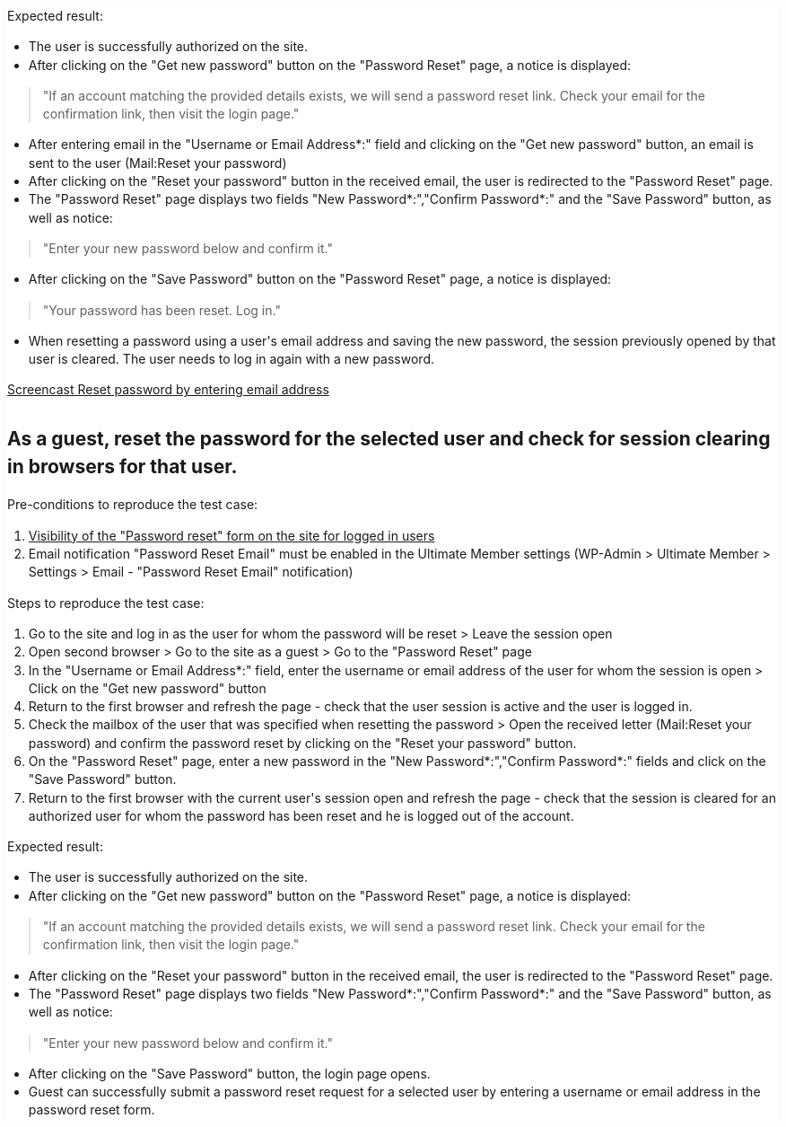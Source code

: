 Expected result:

 - The user is successfully authorized on the site.
 - After clicking on the "Get new password" button on the "Password Reset" page, a notice is displayed:
 >"If an account matching the provided details exists, we will send a password reset link. Check your email for the confirmation link, then visit the login page."
 - After entering email in the "Username or Email Address*:" field and clicking on the "Get new password" button, an email is sent to the user (Mail:Reset your password)
 - After clicking on the "Reset your password" button in the received email, the user is redirected to the "Password Reset" page.
 - The "Password Reset" page displays two fields "New Password*:","Confirm Password*:" and the "Save Password" button, as well as notice:
 >"Enter your new password below and confirm it."
 - After clicking on the "Save Password" button on the "Password Reset" page, a notice is displayed:
 >"Your password has been reset. Log in."
 - When resetting a password using a user's email address and saving the new password, the session previously opened by that user is cleared. The user needs to log in again with a new password.

[Screencast Reset password by entering email address](https://www.dropbox.com/s/tgekxdlzo36oidy/04.%20Reset%20password%20by%20entering%20email%20address.mp4?dl=0)


## As a guest, reset the password for the selected user and check for session clearing in browsers for that user.

Pre-conditions to reproduce the test case:

1. [Visibility of the "Password reset" form on the site for logged in users](#visibility-of-the-password-reset-form-on-the-site-for-logged-in-users)
2. Email notification "Password Reset Email" must be enabled in the Ultimate Member settings (WP-Admin > Ultimate Member > Settings > Email - "Password Reset Email" notification)

Steps to reproduce the test case:

1. Go to the site and log in as the user for whom the password will be reset > Leave the session open
2. Open second browser > Go to the site as a guest > Go to the "Password Reset" page
3. In the "Username or Email Address*:" field, enter the username or email address of the user for whom the session is open > Click on the "Get new password" button
4. Return to the first browser and refresh the page - check that the user session is active and the user is logged in.
5. Check the mailbox of the user that was specified when resetting the password > Open the received letter (Mail:Reset your password) and confirm the password reset by clicking on the "Reset your password" button.
6. On the "Password Reset" page, enter a new password in the "New Password*:","Confirm Password*:" fields and click on the "Save Password" button.
7. Return to the first browser with the current user's session open and refresh the page - check that the session is cleared for an authorized user for whom the password has been reset and he is logged out of the account.

Expected result:

 - The user is successfully authorized on the site.
 - After clicking on the "Get new password" button on the "Password Reset" page, a notice is displayed:
 >"If an account matching the provided details exists, we will send a password reset link. Check your email for the confirmation link, then visit the login page."
 - After clicking on the "Reset your password" button in the received email, the user is redirected to the "Password Reset" page.
 - The "Password Reset" page displays two fields "New Password*:","Confirm Password*:" and the "Save Password" button, as well as notice:
 >"Enter your new password below and confirm it."
 - After clicking on the "Save Password" button, the login page opens.
 - Guest can successfully submit a password reset request for a selected user by entering a username or email address in the password reset form.